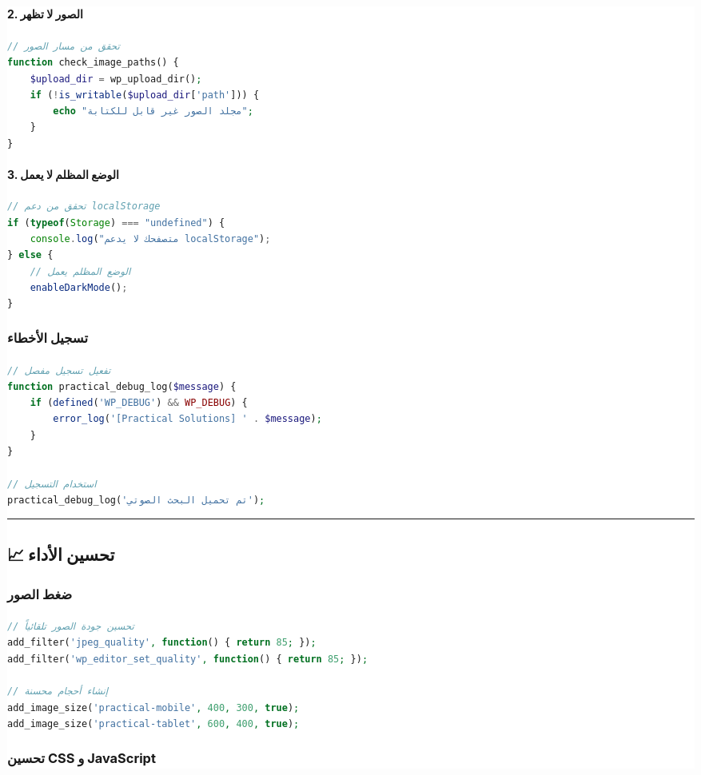 #### 2. الصور لا تظهر
```php
// تحقق من مسار الصور
function check_image_paths() {
    $upload_dir = wp_upload_dir();
    if (!is_writable($upload_dir['path'])) {
        echo "مجلد الصور غير قابل للكتابة";
    }
}
```

#### 3. الوضع المظلم لا يعمل
```javascript
// تحقق من دعم localStorage
if (typeof(Storage) === "undefined") {
    console.log("متصفحك لا يدعم localStorage");
} else {
    // الوضع المظلم يعمل
    enableDarkMode();
}
```

### تسجيل الأخطاء

```php
// تفعيل تسجيل مفصل
function practical_debug_log($message) {
    if (defined('WP_DEBUG') && WP_DEBUG) {
        error_log('[Practical Solutions] ' . $message);
    }
}

// استخدام التسجيل
practical_debug_log('تم تحميل البحث الصوتي');
```

---

## 📈 تحسين الأداء

### ضغط الصور

```php
// تحسين جودة الصور تلقائياً
add_filter('jpeg_quality', function() { return 85; });
add_filter('wp_editor_set_quality', function() { return 85; });

// إنشاء أحجام محسنة
add_image_size('practical-mobile', 400, 300, true);
add_image_size('practical-tablet', 600, 400, true);
```

### تحسين CSS و JavaScript
